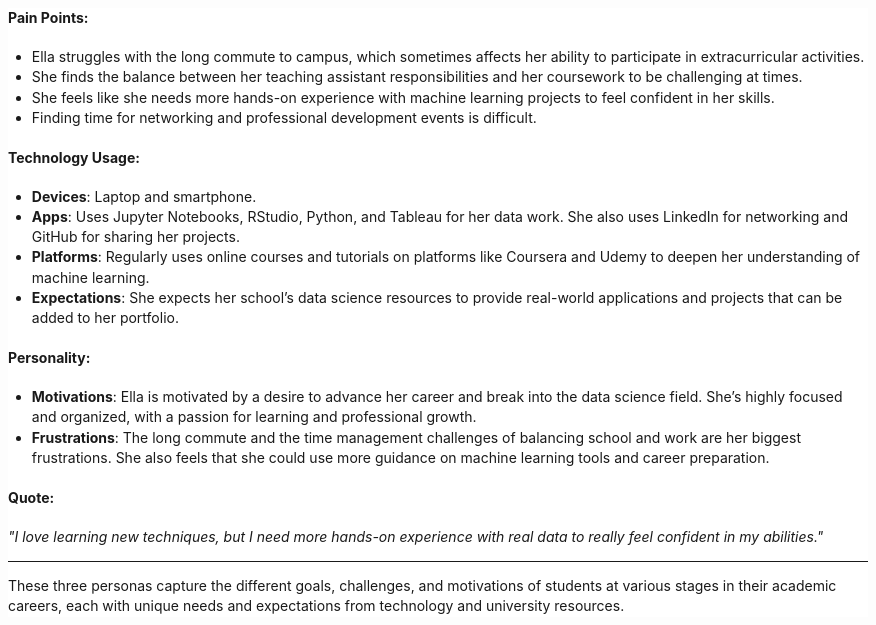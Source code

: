 #### Pain Points:
- Ella struggles with the long commute to campus, which sometimes affects her ability to participate in extracurricular activities.  
- She finds the balance between her teaching assistant responsibilities and her coursework to be challenging at times.  
- She feels like she needs more hands-on experience with machine learning projects to feel confident in her skills.  
- Finding time for networking and professional development events is difficult.

#### Technology Usage:
- **Devices**: Laptop and smartphone.  
- **Apps**: Uses Jupyter Notebooks, RStudio, Python, and Tableau for her data work. She also uses LinkedIn for networking and GitHub for sharing her projects.  
- **Platforms**: Regularly uses online courses and tutorials on platforms like Coursera and Udemy to deepen her understanding of machine learning.  
- **Expectations**: She expects her school’s data science resources to provide real-world applications and projects that can be added to her portfolio.

#### Personality:
- **Motivations**: Ella is motivated by a desire to advance her career and break into the data science field. She’s highly focused and organized, with a passion for learning and professional growth.  
- **Frustrations**: The long commute and the time management challenges of balancing school and work are her biggest frustrations. She also feels that she could use more guidance on machine learning tools and career preparation.

#### Quote:
_"I love learning new techniques, but I need more hands-on experience with real data to really feel confident in my abilities."_

---

These three personas capture the different goals, challenges, and motivations of students at various stages in their academic careers, each with unique needs and expectations from technology and university resources.